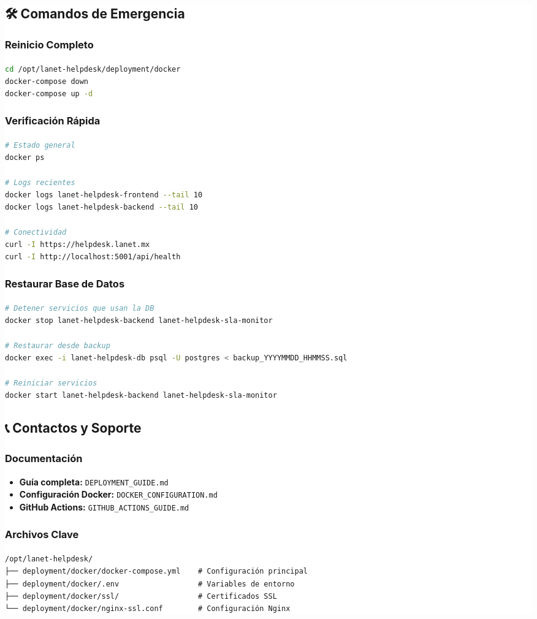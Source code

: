## 🛠️ Comandos de Emergencia

### Reinicio Completo
```bash
cd /opt/lanet-helpdesk/deployment/docker
docker-compose down
docker-compose up -d
```

### Verificación Rápida
```bash
# Estado general
docker ps

# Logs recientes
docker logs lanet-helpdesk-frontend --tail 10
docker logs lanet-helpdesk-backend --tail 10

# Conectividad
curl -I https://helpdesk.lanet.mx
curl -I http://localhost:5001/api/health
```

### Restaurar Base de Datos
```bash
# Detener servicios que usan la DB
docker stop lanet-helpdesk-backend lanet-helpdesk-sla-monitor

# Restaurar desde backup
docker exec -i lanet-helpdesk-db psql -U postgres < backup_YYYYMMDD_HHMMSS.sql

# Reiniciar servicios
docker start lanet-helpdesk-backend lanet-helpdesk-sla-monitor
```

## 📞 Contactos y Soporte

### Documentación
- **Guía completa:** `DEPLOYMENT_GUIDE.md`
- **Configuración Docker:** `DOCKER_CONFIGURATION.md`
- **GitHub Actions:** `GITHUB_ACTIONS_GUIDE.md`

### Archivos Clave
```
/opt/lanet-helpdesk/
├── deployment/docker/docker-compose.yml    # Configuración principal
├── deployment/docker/.env                  # Variables de entorno
├── deployment/docker/ssl/                  # Certificados SSL
└── deployment/docker/nginx-ssl.conf        # Configuración Nginx
```
